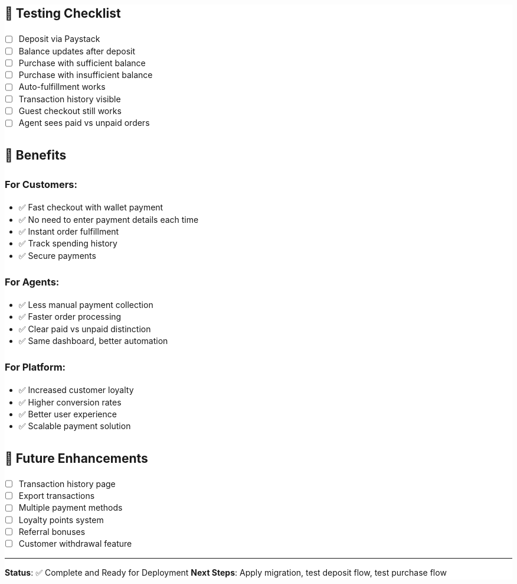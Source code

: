 ## 📝 Testing Checklist

- [ ] Deposit via Paystack
- [ ] Balance updates after deposit
- [ ] Purchase with sufficient balance
- [ ] Purchase with insufficient balance
- [ ] Auto-fulfillment works
- [ ] Transaction history visible
- [ ] Guest checkout still works
- [ ] Agent sees paid vs unpaid orders

## 🎯 Benefits

### For Customers:
- ✅ Fast checkout with wallet payment
- ✅ No need to enter payment details each time
- ✅ Instant order fulfillment
- ✅ Track spending history
- ✅ Secure payments

### For Agents:
- ✅ Less manual payment collection
- ✅ Faster order processing
- ✅ Clear paid vs unpaid distinction
- ✅ Same dashboard, better automation

### For Platform:
- ✅ Increased customer loyalty
- ✅ Higher conversion rates
- ✅ Better user experience
- ✅ Scalable payment solution

## 🚧 Future Enhancements

- [ ] Transaction history page
- [ ] Export transactions
- [ ] Multiple payment methods
- [ ] Loyalty points system
- [ ] Referral bonuses
- [ ] Customer withdrawal feature

---

**Status**: ✅ Complete and Ready for Deployment
**Next Steps**: Apply migration, test deposit flow, test purchase flow

